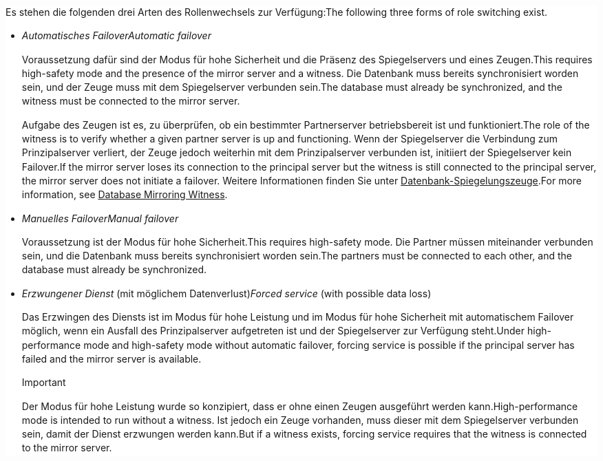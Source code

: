  <span data-ttu-id="19e5c-239">Es stehen die folgenden drei Arten des Rollenwechsels zur Verfügung:</span><span class="sxs-lookup"><span data-stu-id="19e5c-239">The following three forms of role switching exist.</span></span>  
  
-   <span data-ttu-id="19e5c-240">*Automatisches Failover*</span><span class="sxs-lookup"><span data-stu-id="19e5c-240">*Automatic failover*</span></span>  
  
     <span data-ttu-id="19e5c-241">Voraussetzung dafür sind der Modus für hohe Sicherheit und die Präsenz des Spiegelservers und eines Zeugen.</span><span class="sxs-lookup"><span data-stu-id="19e5c-241">This requires high-safety mode and the presence of the mirror server and a witness.</span></span> <span data-ttu-id="19e5c-242">Die Datenbank muss bereits synchronisiert worden sein, und der Zeuge muss mit dem Spiegelserver verbunden sein.</span><span class="sxs-lookup"><span data-stu-id="19e5c-242">The database must already be synchronized, and the witness must be connected to the mirror server.</span></span>  
  
     <span data-ttu-id="19e5c-243">Aufgabe des Zeugen ist es, zu überprüfen, ob ein bestimmter Partnerserver betriebsbereit ist und funktioniert.</span><span class="sxs-lookup"><span data-stu-id="19e5c-243">The role of the witness is to verify whether a given partner server is up and functioning.</span></span> <span data-ttu-id="19e5c-244">Wenn der Spiegelserver die Verbindung zum Prinzipalserver verliert, der Zeuge jedoch weiterhin mit dem Prinzipalserver verbunden ist, initiiert der Spiegelserver kein Failover.</span><span class="sxs-lookup"><span data-stu-id="19e5c-244">If the mirror server loses its connection to the principal server but the witness is still connected to the principal server, the mirror server does not initiate a failover.</span></span> <span data-ttu-id="19e5c-245">Weitere Informationen finden Sie unter [Datenbank-Spiegelungszeuge](database-mirroring-witness.md).</span><span class="sxs-lookup"><span data-stu-id="19e5c-245">For more information, see [Database Mirroring Witness](database-mirroring-witness.md).</span></span>  
  
-   <span data-ttu-id="19e5c-246">*Manuelles Failover*</span><span class="sxs-lookup"><span data-stu-id="19e5c-246">*Manual failover*</span></span>  
  
     <span data-ttu-id="19e5c-247">Voraussetzung ist der Modus für hohe Sicherheit.</span><span class="sxs-lookup"><span data-stu-id="19e5c-247">This requires high-safety mode.</span></span> <span data-ttu-id="19e5c-248">Die Partner müssen miteinander verbunden sein, und die Datenbank muss bereits synchronisiert worden sein.</span><span class="sxs-lookup"><span data-stu-id="19e5c-248">The partners must be connected to each other, and the database must already be synchronized.</span></span>  
  
-   <span data-ttu-id="19e5c-249">*Erzwungener Dienst* (mit möglichem Datenverlust)</span><span class="sxs-lookup"><span data-stu-id="19e5c-249">*Forced service* (with possible data loss)</span></span>  
  
     <span data-ttu-id="19e5c-250">Das Erzwingen des Diensts ist im Modus für hohe Leistung und im Modus für hohe Sicherheit mit automatischem Failover möglich, wenn ein Ausfall des Prinzipalserver aufgetreten ist und der Spiegelserver zur Verfügung steht.</span><span class="sxs-lookup"><span data-stu-id="19e5c-250">Under high-performance mode and high-safety mode without automatic failover, forcing service is possible if the principal server has failed and the mirror server is available.</span></span>  
  
    > [!IMPORTANT]  
    >  <span data-ttu-id="19e5c-251">Der Modus für hohe Leistung wurde so konzipiert, dass er ohne einen Zeugen ausgeführt werden kann.</span><span class="sxs-lookup"><span data-stu-id="19e5c-251">High-performance mode is intended to run without a witness.</span></span> <span data-ttu-id="19e5c-252">Ist jedoch ein Zeuge vorhanden, muss dieser mit dem Spiegelserver verbunden sein, damit der Dienst erzwungen werden kann.</span><span class="sxs-lookup"><span data-stu-id="19e5c-252">But if a witness exists, forcing service requires that the witness is connected to the mirror server.</span></span>  
  